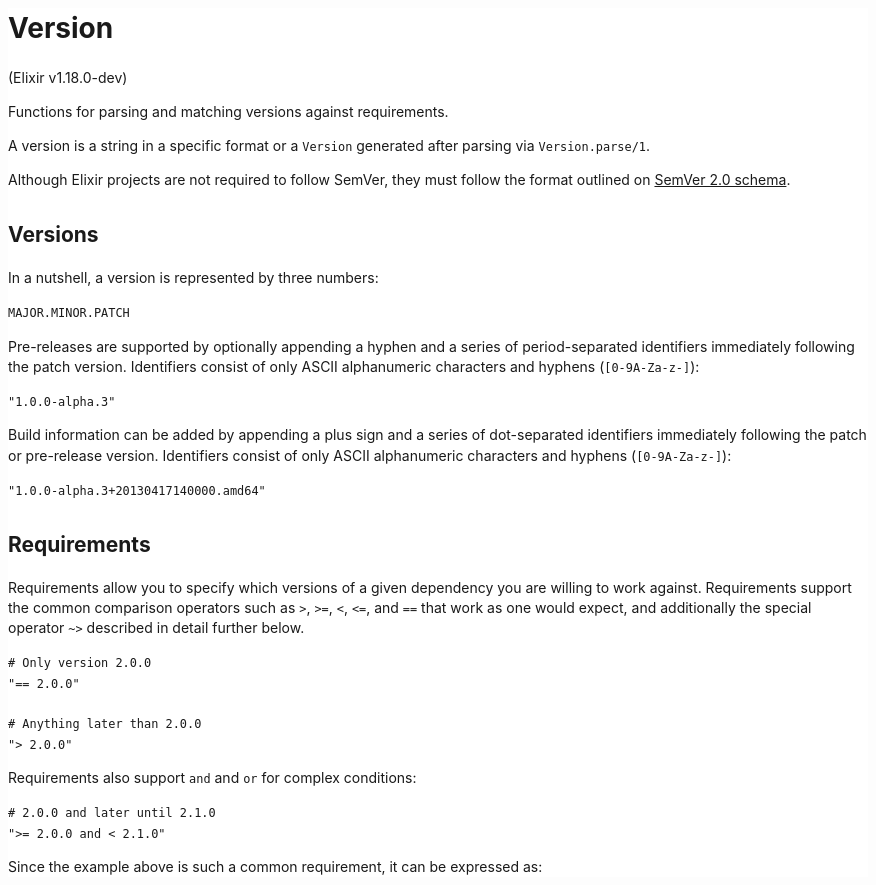 # Version 
(Elixir v1.18.0-dev)

Functions for parsing and matching versions against requirements.

A version is a string in a specific format or a `Version`
generated after parsing via `Version.parse/1`.

Although Elixir projects are not required to follow SemVer,
they must follow the format outlined on [SemVer 2.0 schema](https://semver.org/).

## Versions

In a nutshell, a version is represented by three numbers:

    MAJOR.MINOR.PATCH

Pre-releases are supported by optionally appending a hyphen and a series of
period-separated identifiers immediately following the patch version.
Identifiers consist of only ASCII alphanumeric characters and hyphens (`[0-9A-Za-z-]`):

    "1.0.0-alpha.3"

Build information can be added by appending a plus sign and a series of
dot-separated identifiers immediately following the patch or pre-release version.
Identifiers consist of only ASCII alphanumeric characters and hyphens (`[0-9A-Za-z-]`):

    "1.0.0-alpha.3+20130417140000.amd64"

## Requirements

Requirements allow you to specify which versions of a given
dependency you are willing to work against. Requirements support the common
comparison operators such as `>`, `>=`, `<`, `<=`, and `==` that work as one
would expect, and additionally the special operator `~>` described in detail
further below.

    # Only version 2.0.0
    "== 2.0.0"
    
    # Anything later than 2.0.0
    "> 2.0.0"

Requirements also support `and` and `or` for complex conditions:

    # 2.0.0 and later until 2.1.0
    ">= 2.0.0 and < 2.1.0"

Since the example above is such a common requirement, it can
be expressed as:
